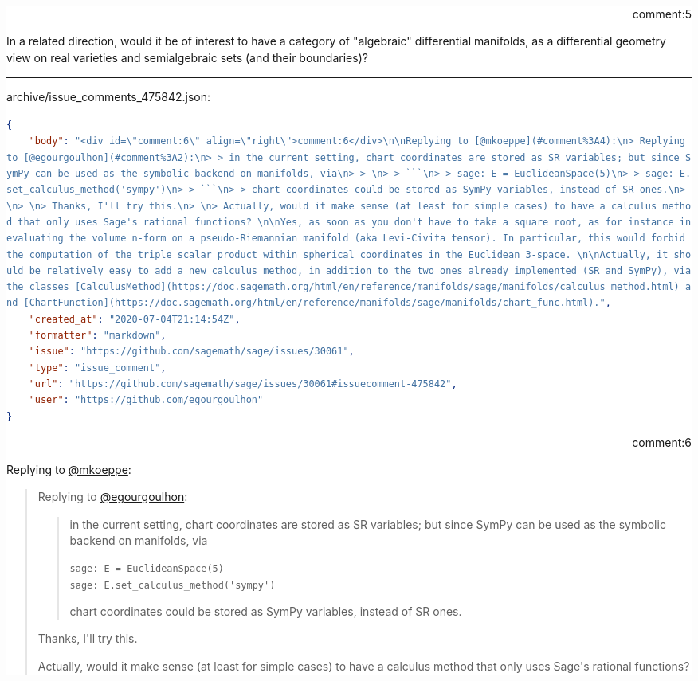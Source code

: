 <div id="comment:5" align="right">comment:5</div>

In a related direction, would it be of interest to have a category of "algebraic" differential manifolds, as a differential geometry view on real varieties and semialgebraic sets (and their boundaries)?



---

archive/issue_comments_475842.json:
```json
{
    "body": "<div id=\"comment:6\" align=\"right\">comment:6</div>\n\nReplying to [@mkoeppe](#comment%3A4):\n> Replying to [@egourgoulhon](#comment%3A2):\n> > in the current setting, chart coordinates are stored as SR variables; but since SymPy can be used as the symbolic backend on manifolds, via\n> > \n> > ```\n> > sage: E = EuclideanSpace(5)\n> > sage: E.set_calculus_method('sympy')\n> > ```\n> > chart coordinates could be stored as SymPy variables, instead of SR ones.\n> \n> \n> Thanks, I'll try this.\n> \n> Actually, would it make sense (at least for simple cases) to have a calculus method that only uses Sage's rational functions? \n\nYes, as soon as you don't have to take a square root, as for instance in evaluating the volume n-form on a pseudo-Riemannian manifold (aka Levi-Civita tensor). In particular, this would forbid the computation of the triple scalar product within spherical coordinates in the Euclidean 3-space. \n\nActually, it should be relatively easy to add a new calculus method, in addition to the two ones already implemented (SR and SymPy), via the classes [CalculusMethod](https://doc.sagemath.org/html/en/reference/manifolds/sage/manifolds/calculus_method.html) and [ChartFunction](https://doc.sagemath.org/html/en/reference/manifolds/sage/manifolds/chart_func.html).",
    "created_at": "2020-07-04T21:14:54Z",
    "formatter": "markdown",
    "issue": "https://github.com/sagemath/sage/issues/30061",
    "type": "issue_comment",
    "url": "https://github.com/sagemath/sage/issues/30061#issuecomment-475842",
    "user": "https://github.com/egourgoulhon"
}
```

<div id="comment:6" align="right">comment:6</div>

Replying to [@mkoeppe](#comment%3A4):
> Replying to [@egourgoulhon](#comment%3A2):
> > in the current setting, chart coordinates are stored as SR variables; but since SymPy can be used as the symbolic backend on manifolds, via
> > 
> > ```
> > sage: E = EuclideanSpace(5)
> > sage: E.set_calculus_method('sympy')
> > ```
> > chart coordinates could be stored as SymPy variables, instead of SR ones.
> 
> 
> Thanks, I'll try this.
> 
> Actually, would it make sense (at least for simple cases) to have a calculus method that only uses Sage's rational functions? 
